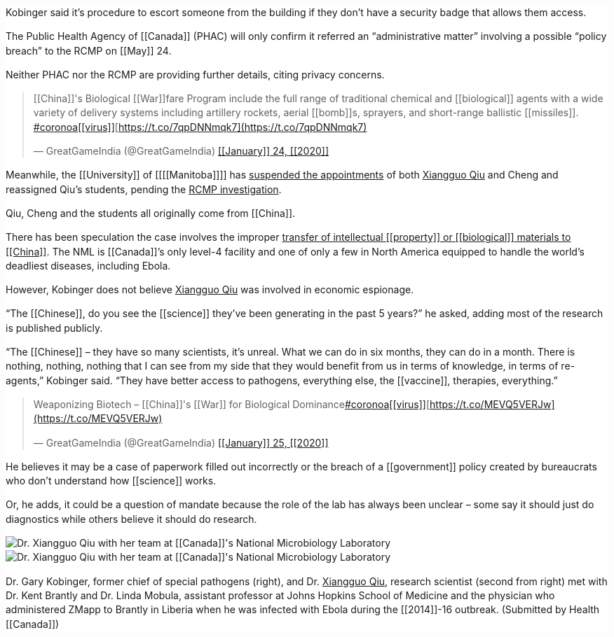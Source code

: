 Kobinger said it’s procedure to escort someone from the building if they don’t have a security badge that allows them access.

The Public Health Agency of [[Canada]] (PHAC) will only confirm it referred an “administrative matter” involving a possible “policy breach” to the RCMP on [[May]] 24.

Neither PHAC nor the RCMP are providing further details, citing privacy concerns.

> [[China]]'s Biological [[War]]fare Program include the full range of traditional chemical and [[biological]] agents with a wide variety of delivery systems including artillery rockets, aerial [[bomb]]s, sprayers, and short-range ballistic [[missiles]]. [#coronoa[[virus]]](https://twitter.com/hashtag/coronoa[[virus]]?src=hash&ref_src=twsrc%5Etfw)[https://t.co/7qpDNNmqk7](https://t.co/7qpDNNmqk7)
> 
> — GreatGameIndia (@GreatGameIndia) [[[January]] 24, [[2020]]](https://twitter.com/GreatGameIndia/status/1220685[[1925]]8043[[1874]]?ref_src=twsrc%5Etfw)

Meanwhile, the [[University]] of [[[[Manitoba]]]] has [suspended the appointments](https://www.cbc.ca/news/canada/manitoba/lab-researchers-nml-travel-1.52[[1498]]5) of both [Xiangguo Qiu](https://greatgameindia.com/dr-xiangguo-qiu-chinese-[[biological]]-warfare-agent/) and Cheng and reassigned Qiu’s students, pending the [RCMP investigation](https://greatgameindia.com/canada-investigates-chinas-[[biological]]-espionage/).

Qiu, Cheng and the students all originally come from [[China]].

There has been speculation the case involves the improper [transfer of intellectual [[property]] or [[biological]] materials to [[China]]](https://greatgameindia.com/canada-investigates-chinas-[[biological]]-espionage/). The NML is [[Canada]]’s only level-4 facility and one of only a few in North America equipped to handle the world’s deadliest diseases, including Ebola.

However, Kobinger does not believe [Xiangguo Qiu](https://greatgameindia.com/dr-xiangguo-qiu-chinese-[[biological]]-warfare-agent/) was involved in economic espionage.

“The [[Chinese]], do you see the [[science]] they’ve been generating in the past 5 years?” he asked, adding most of the research is published publicly.

“The [[Chinese]] – they have so many scientists, it’s unreal. What we can do in six months, they can do in a month. There is nothing, nothing, nothing that I can see from my side that they would benefit from us in terms of knowledge, in terms of re-agents,” Kobinger said. “They have better access to pathogens, everything else, the [[vaccine]], therapies, everything.”

> Weaponizing Biotech – [[China]]'s [[War]] for Biological Dominance[#coronoa[[virus]]](https://twitter.com/hashtag/coronoa[[virus]]?src=hash&ref_src=twsrc%5Etfw)[https://t.co/MEVQ5VERJw](https://t.co/MEVQ5VERJw)
> 
> — GreatGameIndia (@GreatGameIndia) [[[January]] 25, [[2020]]](https://twitter.com/GreatGameIndia/status/1221047594304135168?ref_src=twsrc%5Etfw)

He believes it may be a case of paperwork filled out incorrectly or the breach of a [[government]] policy created by bureaucrats who don’t understand how [[science]] works.

Or, he adds, it could be a question of mandate because the role of the lab has always been unclear – some say it should just do diagnostics while others believe it should do research.

![Dr. Xiangguo Qiu with her team at [[Canada]]'s National Microbiology Laboratory](https://i2.wp.com/greatgameindia.com/wp-content/uploads/[[2020]]/01/Dr.-Xiangguo-Qiu-with-her-team-at-[[Canada]]s-National-Microbiology-Laboratory-1024x571.jpg?resize=696%2C388&is-pending-load=1)![Dr. Xiangguo Qiu with her team at [[Canada]]'s National Microbiology Laboratory](https://i2.wp.com/greatgameindia.com/wp-content/uploads/[[2020]]/01/Dr.-Xiangguo-Qiu-with-her-team-at-[[Canada]]s-National-Microbiology-Laboratory-1024x571.jpg?resize=696%2C388)

Dr. Gary Kobinger, former chief of special pathogens (right), and Dr. [Xiangguo Qiu](https://greatgameindia.com/dr-xiangguo-qiu-chinese-[[biological]]-warfare-agent/), research scientist (second from right) met with Dr. Kent Brantly and Dr. Linda Mobula, assistant professor at Johns Hopkins School of Medicine and the physician who administered ZMapp to Brantly in Liberia when he was infected with Ebola during the [[2014]]-16 outbreak. (Submitted by Health [[Canada]])
